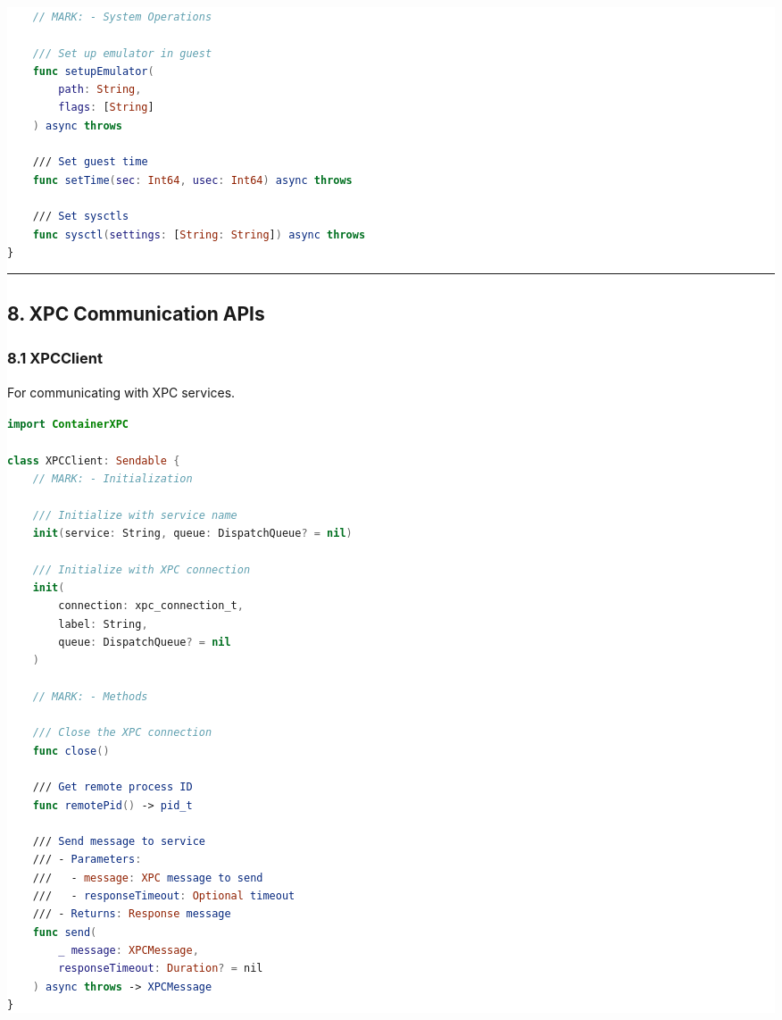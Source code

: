 ```swift
    // MARK: - System Operations

    /// Set up emulator in guest
    func setupEmulator(
        path: String,
        flags: [String]
    ) async throws

    /// Set guest time
    func setTime(sec: Int64, usec: Int64) async throws

    /// Set sysctls
    func sysctl(settings: [String: String]) async throws
}
```

---

## 8. XPC Communication APIs

### 8.1 XPCClient

For communicating with XPC services.

```swift
import ContainerXPC

class XPCClient: Sendable {
    // MARK: - Initialization

    /// Initialize with service name
    init(service: String, queue: DispatchQueue? = nil)

    /// Initialize with XPC connection
    init(
        connection: xpc_connection_t,
        label: String,
        queue: DispatchQueue? = nil
    )

    // MARK: - Methods

    /// Close the XPC connection
    func close()

    /// Get remote process ID
    func remotePid() -> pid_t

    /// Send message to service
    /// - Parameters:
    ///   - message: XPC message to send
    ///   - responseTimeout: Optional timeout
    /// - Returns: Response message
    func send(
        _ message: XPCMessage,
        responseTimeout: Duration? = nil
    ) async throws -> XPCMessage
}
```
